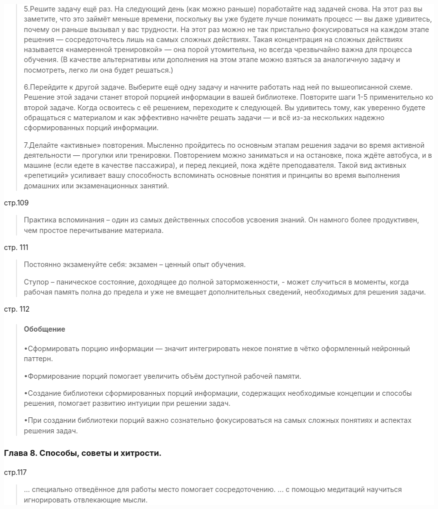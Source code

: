 > 5.Решите задачу ещё раз. На следующий день (как можно раньше) поработайте над задачей снова. На этот раз вы заметите, что это займёт меньше времени, поскольку вы уже будете лучше понимать процесс — вы даже удивитесь, почему он раньше вызывал у вас трудности. На этот раз можно не так пристально фокусироваться на каждом этапе решения — сосредоточьтесь лишь на самых сложных действиях. Такая концентрация на сложных действиях называется «намеренной тренировкой» — она порой утомительна, но всегда чрезвычайно важна для процесса обучения. (В качестве альтернативы или дополнения на этом этапе можно взяться за аналогичную задачу и посмотреть, легко ли она будет решаться.)
>
> 6.Перейдите к другой задаче. Выберите ещё одну задачу и начните работать над ней по вышеописанной схеме. Решение этой задачи станет второй порцией информации в вашей библиотеке. Повторите шаги 1-5 применительно ко второй задаче. Когда освоитесь с её решением, переходите к следующей. Вы удивитесь тому, как уверенно будете обращаться с материалом и как эффективно начнёте решать задачи — и всё из-за нескольких надежно сформированных порций информации.
>
> 7.Делайте «активные» повторения. Мысленно пройдитесь по основным этапам решения задачи во время активной деятельности — прогулки или тренировки. Повторением можно заниматься и на остановке, пока ждёте автобуса, и в машине (если едете в качестве пассажира), и перед лекцией, пока ждёте преподавателя. Такой вид активных «репетиций» усиливает вашу способность вспоминать основные понятия и принципы во время выполнения домашних или экзаменационных занятий.

стр.109

> Практика вспоминания – один из самых действенных способов усвоения знаний. Он намного более продуктивен, чем простое перечитывание материала.

стр. 111

> Постоянно экзаменуйте себя: экзамен – ценный опыт обучения.
>
> Ступор – паническое состояние, доходящее до полной заторможенности, - может случиться в моменты, когда рабочая память полна до предела и уже не вмещает дополнительных сведений, необходимых для решения задачи.

стр. 112

> #### Обобщение
>
> •Сформировать порцию информации — значит интегрировать некое понятие в чётко оформленный нейронный паттерн.
>
> •Формирование порций помогает увеличить объём доступной рабочей памяти.
>
> •Создание библиотеки сформированных порций информации, содержащих необходимые концепции и способы решения, помогает развитию интуиции при решении задач.
>
> •При создании библиотеки порций важно сознательно фокусироваться на самых сложных понятиях и аспектах решения задач.

### Глава 8. Способы, советы и хитрости.

стр.117

> ... cпециально отведённое для работы место помогает сосредоточению.
> ... c помощью медитаций научиться игнорировать отвлекающие мысли.
